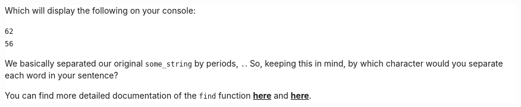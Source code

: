 Which will display the following on your console:
```text
62
56
```

We basically separated our original `some_string` by periods, `.`. So, keeping this in mind, by which character would
you separate each word in your sentence?

You can find more detailed documentation of the
`find` function [**here**](https://www.w3schools.com/python/ref_string_find.asp) and
[**here**](https://docs.python.org/2/library/string.html#string.find).
